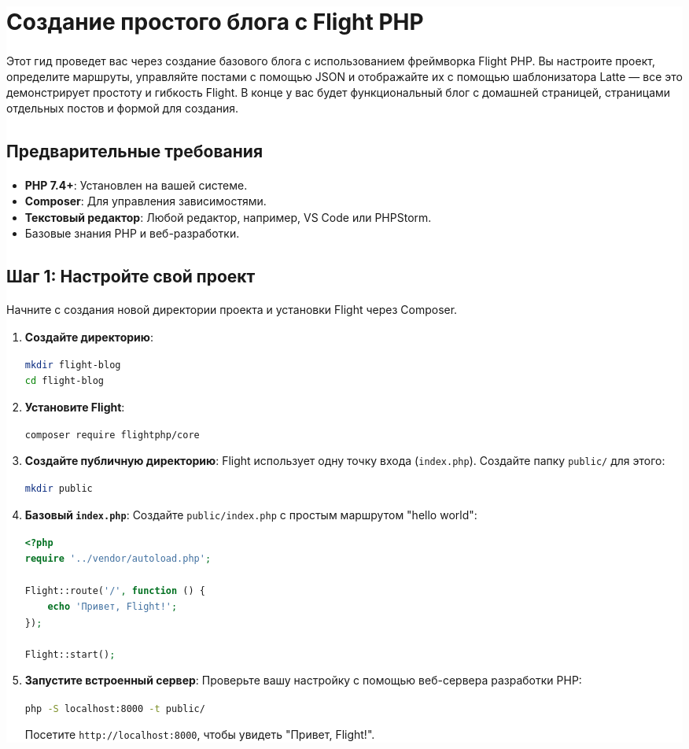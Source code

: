 # Создание простого блога с Flight PHP

Этот гид проведет вас через создание базового блога с использованием фреймворка Flight PHP. Вы настроите проект, определите маршруты, управляйте постами с помощью JSON и отображайте их с помощью шаблонизатора Latte — все это демонстрирует простоту и гибкость Flight. В конце у вас будет функциональный блог с домашней страницей, страницами отдельных постов и формой для создания.

## Предварительные требования
- **PHP 7.4+**: Установлен на вашей системе.
- **Composer**: Для управления зависимостями.
- **Текстовый редактор**: Любой редактор, например, VS Code или PHPStorm.
- Базовые знания PHP и веб-разработки.

## Шаг 1: Настройте свой проект

Начните с создания новой директории проекта и установки Flight через Composer.

1. **Создайте директорию**:
   ```bash
   mkdir flight-blog
   cd flight-blog
   ```

2. **Установите Flight**:
   ```bash
   composer require flightphp/core
   ```

3. **Создайте публичную директорию**:
   Flight использует одну точку входа (`index.php`). Создайте папку `public/` для этого:
   ```bash
   mkdir public
   ```

4. **Базовый `index.php`**:
   Создайте `public/index.php` с простым маршрутом "hello world":
   ```php
   <?php
   require '../vendor/autoload.php';

   Flight::route('/', function () {
       echo 'Привет, Flight!';
   });

   Flight::start();
   ```

5. **Запустите встроенный сервер**:
   Проверьте вашу настройку с помощью веб-сервера разработки PHP:
   ```bash
   php -S localhost:8000 -t public/
   ```
   Посетите `http://localhost:8000`, чтобы увидеть "Привет, Flight!".
